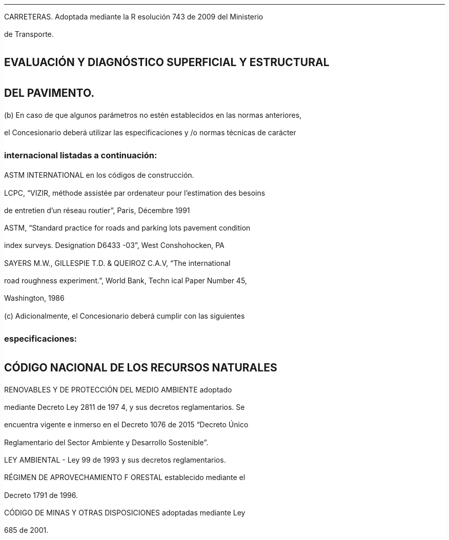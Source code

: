 ________________________________________________ ______________________

CARRETERAS. Adoptada mediante la R esolución 743 de 2009 del Ministerio

de Transporte.


## EVALUACIÓN Y DIAGNÓSTICO SUPERFICIAL Y ESTRUCTURAL


## DEL PAVIMENTO.

(b) En caso de que algunos parámetros no estén establecidos en las normas anteriores,

el Concesionario deberá utilizar las especificaciones y /o normas técnicas de carácter


### internacional listadas a continuación:

ASTM INTERNATIONAL en los códigos de construcción.

LCPC, “VIZIR, méthode assistée par ordenateur pour l’estimation des besoins

de entretien d’un réseau routier”, Paris, Décembre 1991

ASTM, “Standard practice for roads and parking lots pavement condition

index surveys. Designation D6433 -03”, West Conshohocken, PA

SAYERS M.W., GILLESPIE T.D. & QUEIROZ C.A.V, “The international

road roughness experiment.”, World Bank, Techn ical Paper Number 45,

Washington, 1986

(c) Adicionalmente, el Concesionario deberá cumplir con las siguientes


### especificaciones:


## CÓDIGO NACIONAL DE LOS RECURSOS NATURALES

RENOVABLES Y DE PROTECCIÓN DEL MEDIO AMBIENTE adoptado

mediante Decreto Ley 2811 de 197 4, y sus decretos reglamentarios. Se

encuentra vigente e inmerso en el Decreto 1076 de 2015 “Decreto Único

Reglamentario del Sector Ambiente y Desarrollo Sostenible”.

LEY AMBIENTAL - Ley 99 de 1993 y sus decretos reglamentarios.

RÉGIMEN DE APROVECHAMIENTO F ORESTAL establecido mediante el

Decreto 1791 de 1996.

CÓDIGO DE MINAS Y OTRAS DISPOSICIONES adoptadas mediante Ley

685 de 2001.
